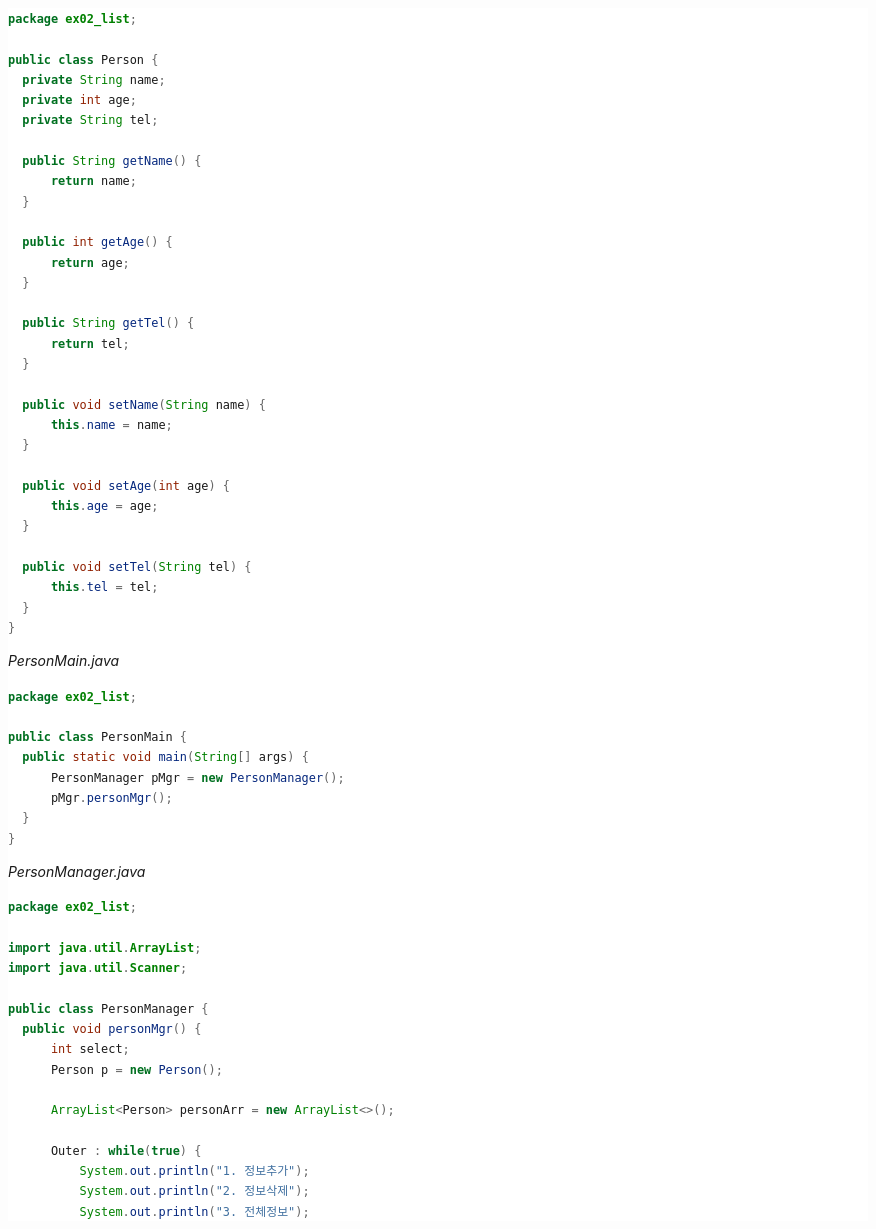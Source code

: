   ```java
  package ex02_list;
  
  public class Person {
  	private String name;
  	private int age;
  	private String tel;
  
  	public String getName() {
  		return name;
  	}
  	
  	public int getAge() {
  		return age;
  	}
  	
  	public String getTel() {
  		return tel;
  	}
  	
  	public void setName(String name) {
  		this.name = name;
  	}
  	
  	public void setAge(int age) {
  		this.age = age;
  	}
  	
  	public void setTel(String tel) {
  		this.tel = tel;
  	}
  }
  ```

  *PersonMain.java*

  ```java
  package ex02_list;
  
  public class PersonMain {
  	public static void main(String[] args) {
  		PersonManager pMgr = new PersonManager();
  		pMgr.personMgr();
  	}
  }
  ```

  *PersonManager.java*

  ```java
  package ex02_list;
  
  import java.util.ArrayList;
  import java.util.Scanner;
  
  public class PersonManager {
  	public void personMgr() {
  		int select;
  		Person p = new Person();
  		
  		ArrayList<Person> personArr = new ArrayList<>();
  		
  		Outer : while(true) {
  			System.out.println("1. 정보추가");
  			System.out.println("2. 정보삭제");
  			System.out.println("3. 전체정보");
  ```